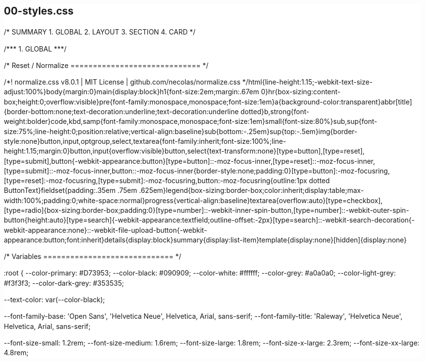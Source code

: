 ```sh
```
## 00-styles.css

/* SUMMARY
    1. GLOBAL
    2. LAYOUT
    3. SECTION
    4. CARD
*/


/*** 1. GLOBAL ***/

/* Reset / Normalize
   ============================= */

/*! normalize.css v8.0.1 | MIT License | github.com/necolas/normalize.css */html{line-height:1.15;-webkit-text-size-adjust:100%}body{margin:0}main{display:block}h1{font-size:2em;margin:.67em 0}hr{box-sizing:content-box;height:0;overflow:visible}pre{font-family:monospace,monospace;font-size:1em}a{background-color:transparent}abbr[title]{border-bottom:none;text-decoration:underline;text-decoration:underline dotted}b,strong{font-weight:bolder}code,kbd,samp{font-family:monospace,monospace;font-size:1em}small{font-size:80%}sub,sup{font-size:75%;line-height:0;position:relative;vertical-align:baseline}sub{bottom:-.25em}sup{top:-.5em}img{border-style:none}button,input,optgroup,select,textarea{font-family:inherit;font-size:100%;line-height:1.15;margin:0}button,input{overflow:visible}button,select{text-transform:none}[type=button],[type=reset],[type=submit],button{-webkit-appearance:button}[type=button]::-moz-focus-inner,[type=reset]::-moz-focus-inner,[type=submit]::-moz-focus-inner,button::-moz-focus-inner{border-style:none;padding:0}[type=button]:-moz-focusring,[type=reset]:-moz-focusring,[type=submit]:-moz-focusring,button:-moz-focusring{outline:1px dotted ButtonText}fieldset{padding:.35em .75em .625em}legend{box-sizing:border-box;color:inherit;display:table;max-width:100%;padding:0;white-space:normal}progress{vertical-align:baseline}textarea{overflow:auto}[type=checkbox],[type=radio]{box-sizing:border-box;padding:0}[type=number]::-webkit-inner-spin-button,[type=number]::-webkit-outer-spin-button{height:auto}[type=search]{-webkit-appearance:textfield;outline-offset:-2px}[type=search]::-webkit-search-decoration{-webkit-appearance:none}::-webkit-file-upload-button{-webkit-appearance:button;font:inherit}details{display:block}summary{display:list-item}template{display:none}[hidden]{display:none}

/* Variables
   ============================= */

:root {
  --color-primary: #D73953;
  --color-black:  #090909;
  --color-white: #ffffff;
  --color-grey: #a0a0a0;
  --color-light-grey: #f3f3f3;
  --color-dark-grey: #353535;

  --text-color: var(--color-black);

  --font-family-base: 'Open Sans', 'Helvetica Neue', Helvetica, Arial, sans-serif;
  --font-family-title: 'Raleway', 'Helvetica Neue', Helvetica, Arial, sans-serif;

  --font-size-small: 1.2rem;
  --font-size-medium: 1.6rem;
  --font-size-large: 1.8rem;
  --font-size-x-large: 2.3rem;
  --font-size-xx-large: 4.8rem;
